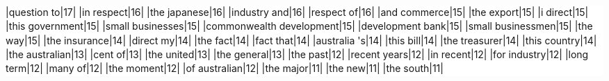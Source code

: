 |question to|17|
|in respect|16|
|the japanese|16|
|industry and|16|
|respect of|16|
|and commerce|15|
|the export|15|
|i direct|15|
|this government|15|
|small businesses|15|
|commonwealth development|15|
|development bank|15|
|small businessmen|15|
|the way|15|
|the insurance|14|
|direct my|14|
|the fact|14|
|fact that|14|
|australia 's|14|
|this bill|14|
|the treasurer|14|
|this country|14|
|the australian|13|
|cent of|13|
|the united|13|
|the general|13|
|the past|12|
|recent years|12|
|in recent|12|
|for industry|12|
|long term|12|
|many of|12|
|the moment|12|
|of australian|12|
|the major|11|
|the new|11|
|the south|11|